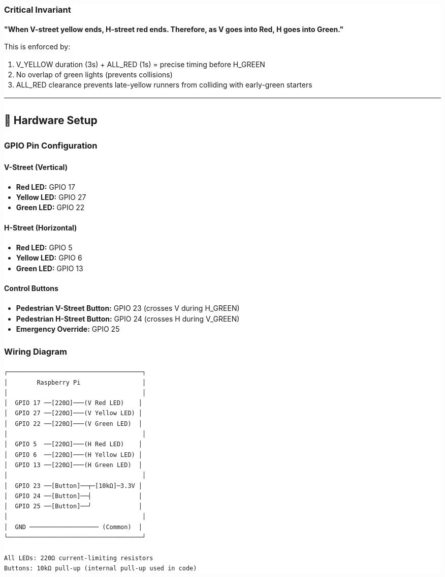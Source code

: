 ### Critical Invariant

**"When V-street yellow ends, H-street red ends. Therefore, as V goes into Red, H goes into Green."**

This is enforced by:
1. V_YELLOW duration (3s) + ALL_RED (1s) = precise timing before H_GREEN
2. No overlap of green lights (prevents collisions)
3. ALL_RED clearance prevents late-yellow runners from colliding with early-green starters

---

## 🔌 Hardware Setup

### GPIO Pin Configuration

#### V-Street (Vertical)
- **Red LED:** GPIO 17
- **Yellow LED:** GPIO 27
- **Green LED:** GPIO 22

#### H-Street (Horizontal)
- **Red LED:** GPIO 5
- **Yellow LED:** GPIO 6
- **Green LED:** GPIO 13

#### Control Buttons
- **Pedestrian V-Street Button:** GPIO 23 (crosses V during H_GREEN)
- **Pedestrian H-Street Button:** GPIO 24 (crosses H during V_GREEN)
- **Emergency Override:** GPIO 25

### Wiring Diagram

```
┌─────────────────────────────────────┐
│        Raspberry Pi                 │
│                                     │
│  GPIO 17 ──[220Ω]───(V Red LED)    │
│  GPIO 27 ──[220Ω]───(V Yellow LED) │
│  GPIO 22 ──[220Ω]───(V Green LED)  │
│                                     │
│  GPIO 5  ──[220Ω]───(H Red LED)    │
│  GPIO 6  ──[220Ω]───(H Yellow LED) │
│  GPIO 13 ──[220Ω]───(H Green LED)  │
│                                     │
│  GPIO 23 ──[Button]──┬─[10kΩ]─3.3V │
│  GPIO 24 ──[Button]──┤             │
│  GPIO 25 ──[Button]──┘             │
│                                     │
│  GND ─────────────────── (Common)  │
└─────────────────────────────────────┘

All LEDs: 220Ω current-limiting resistors
Buttons: 10kΩ pull-up (internal pull-up used in code)
```
